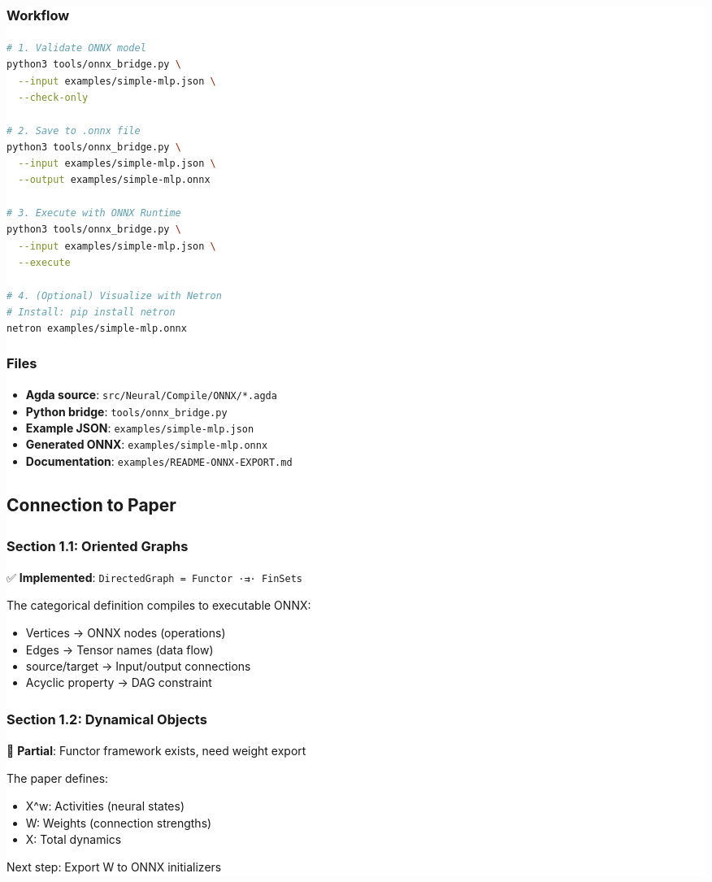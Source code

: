 ### Workflow

```bash
# 1. Validate ONNX model
python3 tools/onnx_bridge.py \
  --input examples/simple-mlp.json \
  --check-only

# 2. Save to .onnx file
python3 tools/onnx_bridge.py \
  --input examples/simple-mlp.json \
  --output examples/simple-mlp.onnx

# 3. Execute with ONNX Runtime
python3 tools/onnx_bridge.py \
  --input examples/simple-mlp.json \
  --execute

# 4. (Optional) Visualize with Netron
# Install: pip install netron
netron examples/simple-mlp.onnx
```

### Files

- **Agda source**: `src/Neural/Compile/ONNX/*.agda`
- **Python bridge**: `tools/onnx_bridge.py`
- **Example JSON**: `examples/simple-mlp.json`
- **Generated ONNX**: `examples/simple-mlp.onnx`
- **Documentation**: `examples/README-ONNX-EXPORT.md`

## Connection to Paper

### Section 1.1: Oriented Graphs

✅ **Implemented**: `DirectedGraph = Functor ·⇉· FinSets`

The categorical definition compiles to executable ONNX:
- Vertices → ONNX nodes (operations)
- Edges → Tensor names (data flow)
- source/target → Input/output connections
- Acyclic property → DAG constraint

### Section 1.2: Dynamical Objects

🚧 **Partial**: Functor framework exists, need weight export

The paper defines:
- X^w: Activities (neural states)
- W: Weights (connection strengths)
- X: Total dynamics

Next step: Export W to ONNX initializers

